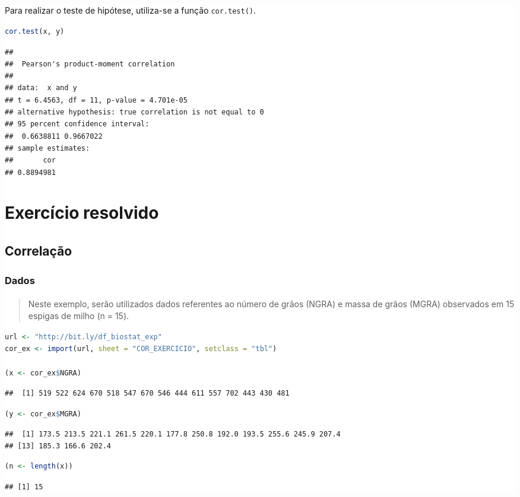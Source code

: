 Para realizar o teste de hipótese, utiliza-se a função `cor.test()`.


```r
cor.test(x, y)
```

```
## 
## 	Pearson's product-moment correlation
## 
## data:  x and y
## t = 6.4563, df = 11, p-value = 4.701e-05
## alternative hypothesis: true correlation is not equal to 0
## 95 percent confidence interval:
##  0.6638811 0.9667022
## sample estimates:
##       cor 
## 0.8894981
```


# Exercício resolvido
## Correlação
### Dados
> Neste exemplo, serão utilizados dados referentes ao número de grãos (NGRA) e massa de grãos (MGRA) observados em 15 espigas de milho (n = 15).



```r
url <- "http://bit.ly/df_biostat_exp"
cor_ex <- import(url, sheet = "COR_EXERCICIO", setclass = "tbl")

(x <- cor_ex$NGRA)
```

```
##  [1] 519 522 624 670 518 547 670 546 444 611 557 702 443 430 481
```

```r
(y <- cor_ex$MGRA)
```

```
##  [1] 173.5 213.5 221.1 261.5 220.1 177.8 250.8 192.0 193.5 255.6 245.9 207.4
## [13] 185.3 166.6 202.4
```

```r
(n <- length(x))
```

```
## [1] 15
```


[^1]: FERREIRA, D. F. **Estatistica Basica**. 2. ed. Viçosa, MG.: UFV, 2009
[^2]: https://periodicos.uem.br/ojs/index.php/ActaSciTechnol/article/download/5312/5312/